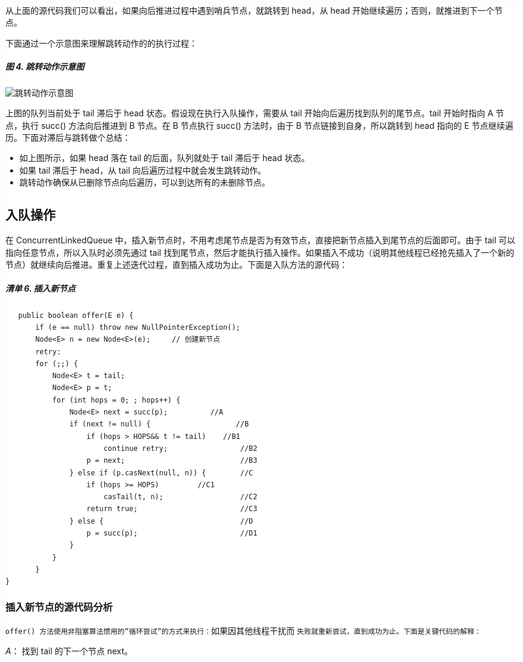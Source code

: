从上面的源代码我们可以看出，如果向后推进过程中遇到哨兵节点，就跳转到 head，从 head 开始继续遍历；否则，就推进到下一个节点。

下面通过一个示意图来理解跳转动作的的执行过程：

##### 图 4\. 跳转动作示意图

![跳转动作示意图](https://www.ibm.com/developerworks/cn/java/j-lo-concurrent/image007.jpg)



上图的队列当前处于 tail 滞后于 head 状态。假设现在执行入队操作，需要从 tail 开始向后遍历找到队列的尾节点。tail 开始时指向 A 节点，执行 succ() 方法向后推进到 B 节点。在 B 节点执行 succ() 方法时，由于 B 节点链接到自身，所以跳转到 head 指向的 E 节点继续遍历。下面对滞后与跳转做个总结：

*   如上图所示，如果 head 落在 tail 的后面，队列就处于 tail 滞后于 head 状态。
*   如果 tail 滞后于 head，从 tail 向后遍历过程中就会发生跳转动作。
*   跳转动作确保从已删除节点向后遍历，可以到达所有的未删除节点。

## 入队操作

在 ConcurrentLinkedQueue 中，插入新节点时，不用考虑尾节点是否为有效节点，直接把新节点插入到尾节点的后面即可。由于 tail 可以指向任意节点，所以入队时必须先通过 tail 找到尾节点，然后才能执行插入操作。如果插入不成功（说明其他线程已经抢先插入了一个新的节点）就继续向后推进。重复上述迭代过程，直到插入成功为止。下面是入队方法的源代码：

##### 清单 6\. 插入新节点

```
   public boolean offer(E e) {
       if (e == null) throw new NullPointerException();
       Node<E> n = new Node<E>(e);     // 创建新节点
       retry:
       for (;;) {
           Node<E> t = tail;
           Node<E> p = t;
           for (int hops = 0; ; hops++) {
               Node<E> next = succ(p);          //A
               if (next != null) {                    //B
                   if (hops > HOPS&& t != tail)    //B1
                       continue retry;                 //B2
                   p = next;                           //B3
               } else if (p.casNext(null, n)) {        //C
                   if (hops >= HOPS)         //C1
                       casTail(t, n);                  //C2
                   return true;                        //C3
               } else {                                //D
                   p = succ(p);                        //D1
               }
           }
       }
}
```

### 插入新节点的源代码分析

`offer() 方法使用非阻塞算法惯用的“循环尝试”的方式来执行：`如果因其他线程干扰而 `失败就重新尝试，直到成功为止。下面是关键代码的解释：`

*A*： 找到 tail 的下一个节点 next。
